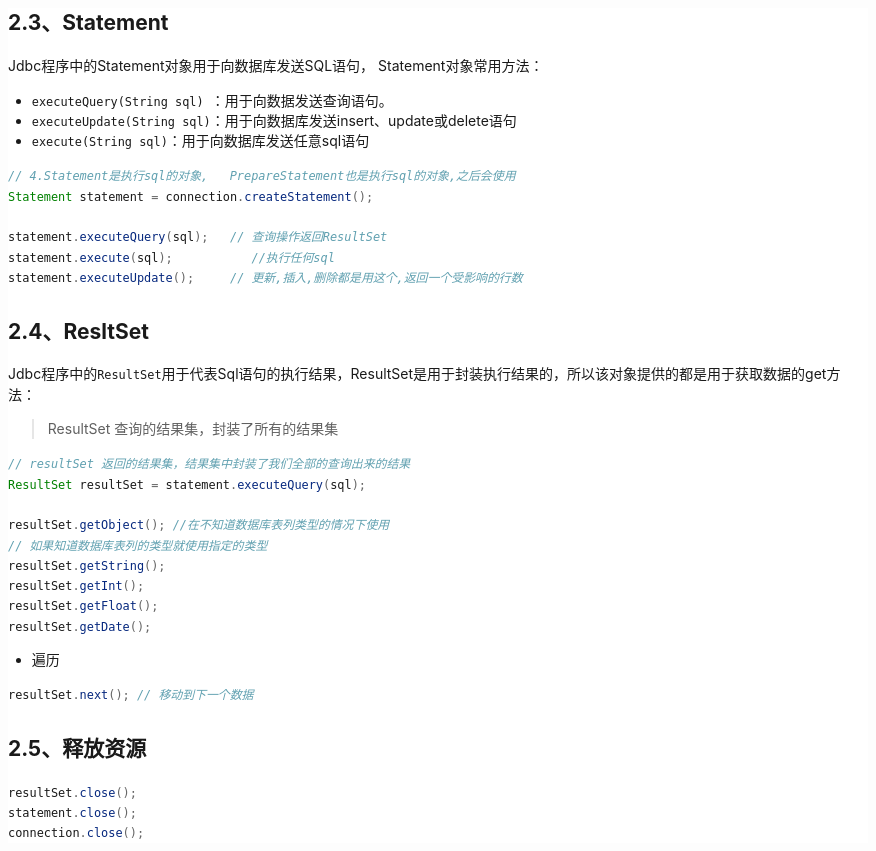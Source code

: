 ## 2.3、Statement

Jdbc程序中的Statement对象用于向数据库发送SQL语句， Statement对象常用方法：

- `executeQuery(String sql) `：用于向数据发送查询语句。
- `executeUpdate(String sql)`：用于向数据库发送insert、update或delete语句
- `execute(String sql)`：用于向数据库发送任意sql语句

```java
// 4.Statement是执行sql的对象,   PrepareStatement也是执行sql的对象,之后会使用
Statement statement = connection.createStatement();

statement.executeQuery(sql);   // 查询操作返回ResultSet
statement.execute(sql);  		  //执行任何sql
statement.executeUpdate();     // 更新,插入,删除都是用这个,返回一个受影响的行数
```





## 2.4、ResltSet

Jdbc程序中的`ResultSet`用于代表Sql语句的执行结果，ResultSet是用于封装执行结果的，所以该对象提供的都是用于获取数据的get方法：

> ResultSet 查询的结果集，封装了所有的结果集

```java
// resultSet 返回的结果集，结果集中封装了我们全部的查询出来的结果
ResultSet resultSet = statement.executeQuery(sql);

resultSet.getObject(); //在不知道数据库表列类型的情况下使用
// 如果知道数据库表列的类型就使用指定的类型
resultSet.getString();
resultSet.getInt();
resultSet.getFloat();
resultSet.getDate();
```

- 遍历

```java
resultSet.next(); // 移动到下一个数据
```



## 2.5、释放资源

```java
resultSet.close();
statement.close();
connection.close();
```





